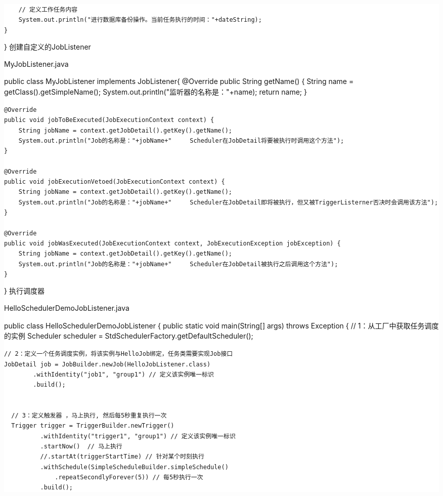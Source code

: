         // 定义工作任务内容
        System.out.println("进行数据库备份操作。当前任务执行的时间："+dateString);
    }
}
创建自定义的JobListener

MyJobListener.java

public class MyJobListener implements JobListener{
    @Override
    public String getName() {
        String name = getClass().getSimpleName();
        System.out.println("监听器的名称是："+name);
        return name;
    }

    @Override
    public void jobToBeExecuted(JobExecutionContext context) {
        String jobName = context.getJobDetail().getKey().getName();
        System.out.println("Job的名称是："+jobName+"     Scheduler在JobDetail将要被执行时调用这个方法");
    }

    @Override
    public void jobExecutionVetoed(JobExecutionContext context) {
        String jobName = context.getJobDetail().getKey().getName();
        System.out.println("Job的名称是："+jobName+"     Scheduler在JobDetail即将被执行，但又被TriggerListerner否决时会调用该方法");
    }

    @Override
    public void jobWasExecuted(JobExecutionContext context, JobExecutionException jobException) {
        String jobName = context.getJobDetail().getKey().getName();
        System.out.println("Job的名称是："+jobName+"     Scheduler在JobDetail被执行之后调用这个方法");
    }
}
执行调度器

HelloSchedulerDemoJobListener.java

public class HelloSchedulerDemoJobListener {
	public static void main(String[] args) throws Exception {
	// 1：从工厂中获取任务调度的实例
    Scheduler scheduler = StdSchedulerFactory.getDefaultScheduler();

    // 2：定义一个任务调度实例，将该实例与HelloJob绑定，任务类需要实现Job接口
    JobDetail job = JobBuilder.newJob(HelloJobListener.class)
    		.withIdentity("job1", "group1") // 定义该实例唯一标识
    		.build();


      // 3：定义触发器 ，马上执行, 然后每5秒重复执行一次
      Trigger trigger = TriggerBuilder.newTrigger()
              .withIdentity("trigger1", "group1") // 定义该实例唯一标识
              .startNow()  // 马上执行
              //.startAt(triggerStartTime) // 针对某个时刻执行
              .withSchedule(SimpleScheduleBuilder.simpleSchedule()
                  .repeatSecondlyForever(5)) // 每5秒执行一次 
              .build();
